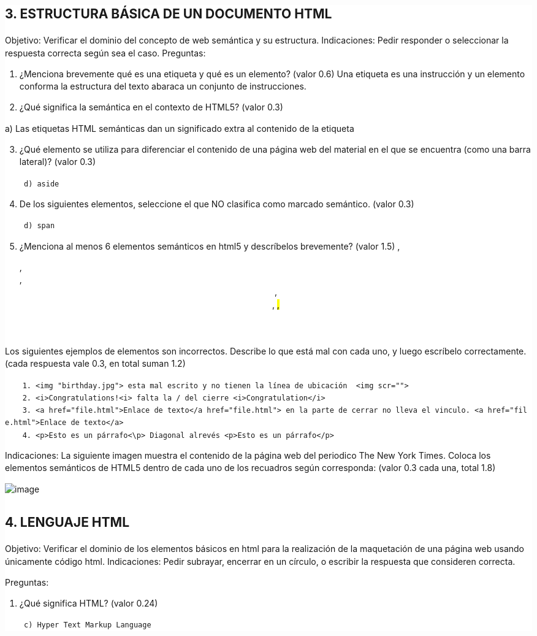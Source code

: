 ## 3. ESTRUCTURA BÁSICA DE UN DOCUMENTO HTML

Objetivo: Verificar el dominio del concepto de web semántica y su estructura.
Indicaciones: Pedir responder o seleccionar la respuesta correcta según sea el caso.
Preguntas:

1. ¿Menciona brevemente qué es una etiqueta y qué es un elemento? (valor 0.6) Una etiqueta es una instrucción y un elemento conforma la estructura del texto abaraca un conjunto de instrucciones.

2. ¿Qué significa la semántica en el contexto de HTML5? (valor 0.3)

a) Las etiquetas HTML semánticas dan un significado extra al contenido de la
etiqueta

  
3. ¿Qué elemento se utiliza para diferenciar el contenido de una página web del
material en el que se encuentra (como una barra lateral)? (valor 0.3)
  
        d) aside
  
4. De los siguientes elementos, seleccione el que NO clasifica como marcado semántico. (valor 0.3)
  
    
        d) span
  
5. ¿Menciona al menos 6 elementos semánticos en html5 y descríbelos brevemente? (valor 1.5) <articule>, <section>, <footer>, <header>, <nav>, <mark>, <time>
  
Los siguientes ejemplos de elementos son incorrectos. Describe lo que está mal con cada
uno, y luego escríbelo correctamente. (cada respuesta vale 0.3, en total suman 1.2)
  
           
        1. <img "birthday.jpg"> esta mal escrito y no tienen la línea de ubicación  <img scr="">
        2. <i>Congratulations!<i> falta la / del cierre <i>Congratulation</i>
        3. <a href="file.html">Enlace de texto</a href="file.html"> en la parte de cerrar no lleva el vinculo. <a href="file.html">Enlace de texto</a>
        4. <p>Esto es un párrafo<\p> Diagonal alrevés <p>Esto es un párrafo</p> 

 Indicaciones: La siguiente imagen muestra el contenido de la página web del periodico
The New York Times. Coloca los elementos semánticos de HTML5 dentro de cada uno de
los recuadros según corresponda: (valor 0.3 cada una, total 1.8)
    
 ![image](https://user-images.githubusercontent.com/90996552/164745725-286f9621-a386-457f-9dcc-de33990b7618.png)

    
## 4. LENGUAJE HTML

Objetivo: Verificar el dominio de los elementos básicos en html para la realización de la
maquetación de una página web usando únicamente código html.
Indicaciones: Pedir subrayar, encerrar en un círculo, o escribir la respuesta que
consideren correcta.
    
Preguntas:
    
1. ¿Qué significa HTML? (valor 0.24)
    
        c) Hyper Text Markup Language
    